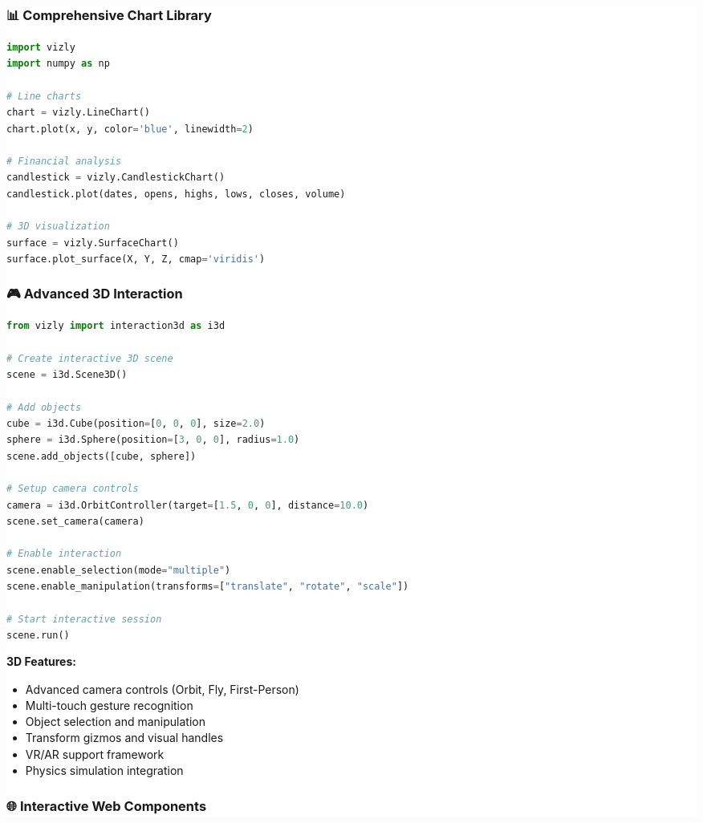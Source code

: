 ### 📊 Comprehensive Chart Library
```python
import vizly
import numpy as np

# Line charts
chart = vizly.LineChart()
chart.plot(x, y, color='blue', linewidth=2)

# Financial analysis
candlestick = vizly.CandlestickChart()
candlestick.plot(dates, opens, highs, lows, closes, volume)

# 3D visualization
surface = vizly.SurfaceChart()
surface.plot_surface(X, Y, Z, cmap='viridis')
```

### 🎮 Advanced 3D Interaction

```python
from vizly import interaction3d as i3d

# Create interactive 3D scene
scene = i3d.Scene3D()

# Add objects
cube = i3d.Cube(position=[0, 0, 0], size=2.0)
sphere = i3d.Sphere(position=[3, 0, 0], radius=1.0)
scene.add_objects([cube, sphere])

# Setup camera controls
camera = i3d.OrbitController(target=[1.5, 0, 0], distance=10.0)
scene.set_camera(camera)

# Enable interaction
scene.enable_selection(mode="multiple")
scene.enable_manipulation(transforms=["translate", "rotate", "scale"])

# Start interactive session
scene.run()
```

**3D Features:**
- Advanced camera controls (Orbit, Fly, First-Person)
- Multi-touch gesture recognition
- Object selection and manipulation
- Transform gizmos and visual handles
- VR/AR support framework
- Physics simulation integration

### 🌐 Interactive Web Components
